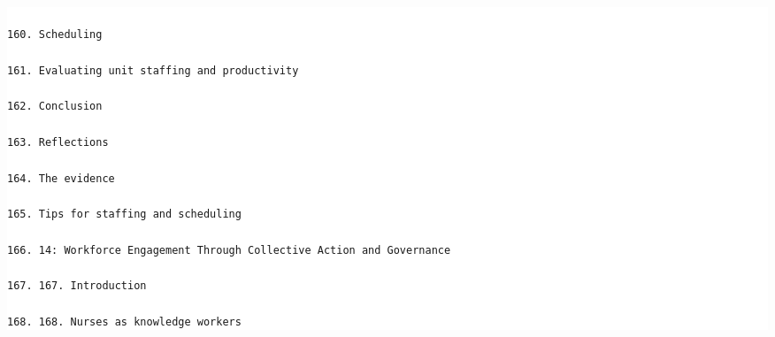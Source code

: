                                                                                                                                                                                                                                                                                                                                                                                                                                                                                                                                                                                                                   160. Scheduling
                                                                                                                                                                                                                                                                                                                                                                                                                                                                                                                                                                                                                  161. Evaluating unit staffing and productivity
                                                                                                                                                                                                                                                                                                                                                                                                                                                                                                                                                                                                                  162. Conclusion
                                                                                                                                                                                                                                                                                                                                                                                                                                                                                                                                                                                                                  163. Reflections
                                                                                                                                                                                                                                                                                                                                                                                                                                                                                                                                                                                                                  164. The evidence
                                                                                                                                                                                                                                                                                                                                                                                                                                                                                                                                                                                                                  165. Tips for staffing and scheduling
                                                                                                                                                                                                                                                                                                                                                                                                                                                                                                                                                                                                                  166. 14: Workforce Engagement Through Collective Action and Governance
                                                                                                                                                                                                                                                                                                                                                                                                                                                                                                                                                                                                                  167. 167. Introduction
                                                                                                                                                                                                                                                                                                                                                                                                                                                                                                                                                                                                                       168. 168. Nurses as knowledge workers